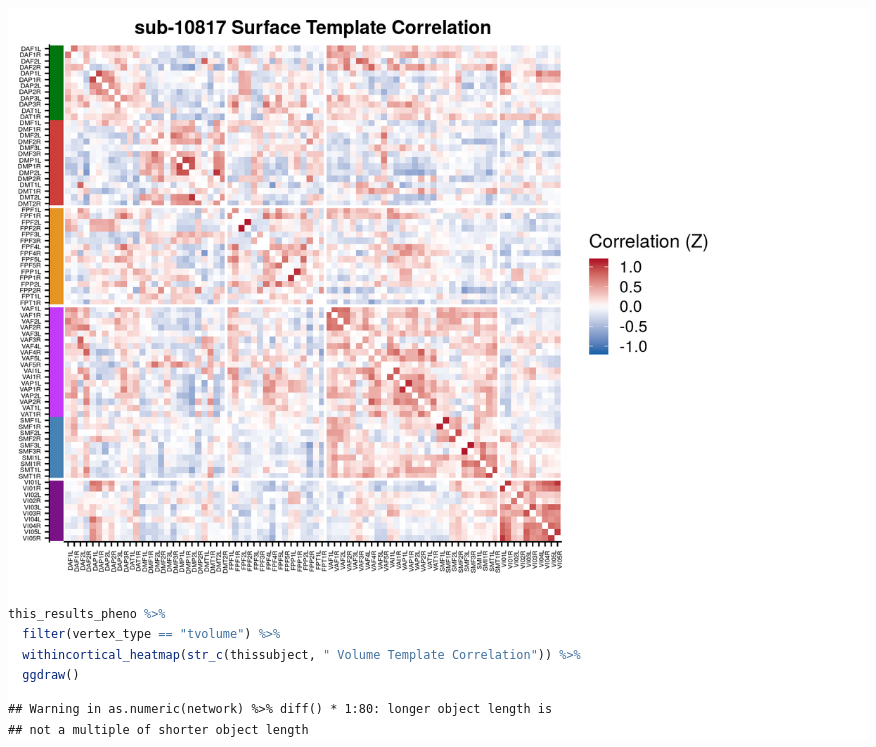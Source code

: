 <img src="04_cortical-cortical_changes_files/figure-html/repsub3-cor-mats-2.png" width="720" />

```r
this_results_pheno %>%
  filter(vertex_type == "tvolume") %>%
  withincortical_heatmap(str_c(thissubject, " Volume Template Correlation")) %>%
  ggdraw()
```

```
## Warning in as.numeric(network) %>% diff() * 1:80: longer object length is
## not a multiple of shorter object length
```
